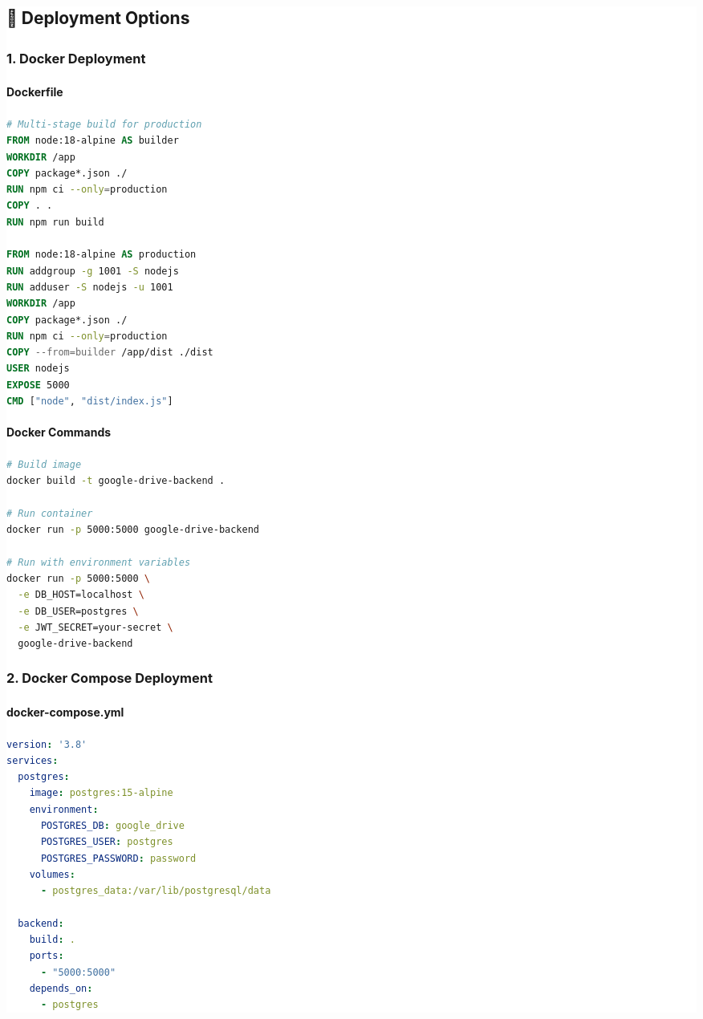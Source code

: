 ## 🚀 Deployment Options

### 1. Docker Deployment

#### Dockerfile
```dockerfile
# Multi-stage build for production
FROM node:18-alpine AS builder
WORKDIR /app
COPY package*.json ./
RUN npm ci --only=production
COPY . .
RUN npm run build

FROM node:18-alpine AS production
RUN addgroup -g 1001 -S nodejs
RUN adduser -S nodejs -u 1001
WORKDIR /app
COPY package*.json ./
RUN npm ci --only=production
COPY --from=builder /app/dist ./dist
USER nodejs
EXPOSE 5000
CMD ["node", "dist/index.js"]
```

#### Docker Commands
```bash
# Build image
docker build -t google-drive-backend .

# Run container
docker run -p 5000:5000 google-drive-backend

# Run with environment variables
docker run -p 5000:5000 \
  -e DB_HOST=localhost \
  -e DB_USER=postgres \
  -e JWT_SECRET=your-secret \
  google-drive-backend
```

### 2. Docker Compose Deployment

#### docker-compose.yml
```yaml
version: '3.8'
services:
  postgres:
    image: postgres:15-alpine
    environment:
      POSTGRES_DB: google_drive
      POSTGRES_USER: postgres
      POSTGRES_PASSWORD: password
    volumes:
      - postgres_data:/var/lib/postgresql/data

  backend:
    build: .
    ports:
      - "5000:5000"
    depends_on:
      - postgres
```